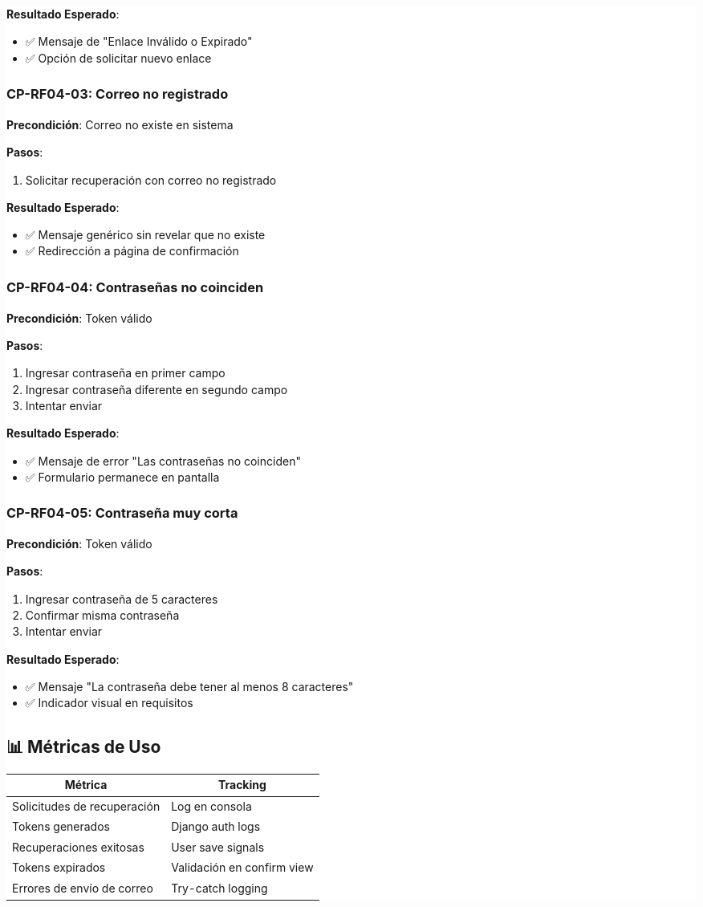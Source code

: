 **Resultado Esperado**:
- ✅ Mensaje de "Enlace Inválido o Expirado"
- ✅ Opción de solicitar nuevo enlace

### CP-RF04-03: Correo no registrado

**Precondición**: Correo no existe en sistema

**Pasos**:
1. Solicitar recuperación con correo no registrado

**Resultado Esperado**:
- ✅ Mensaje genérico sin revelar que no existe
- ✅ Redirección a página de confirmación

### CP-RF04-04: Contraseñas no coinciden

**Precondición**: Token válido

**Pasos**:
1. Ingresar contraseña en primer campo
2. Ingresar contraseña diferente en segundo campo
3. Intentar enviar

**Resultado Esperado**:
- ✅ Mensaje de error "Las contraseñas no coinciden"
- ✅ Formulario permanece en pantalla

### CP-RF04-05: Contraseña muy corta

**Precondición**: Token válido

**Pasos**:
1. Ingresar contraseña de 5 caracteres
2. Confirmar misma contraseña
3. Intentar enviar

**Resultado Esperado**:
- ✅ Mensaje "La contraseña debe tener al menos 8 caracteres"
- ✅ Indicador visual en requisitos

## 📊 Métricas de Uso

| Métrica | Tracking |
|---------|----------|
| Solicitudes de recuperación | Log en consola |
| Tokens generados | Django auth logs |
| Recuperaciones exitosas | User save signals |
| Tokens expirados | Validación en confirm view |
| Errores de envío de correo | Try-catch logging |
